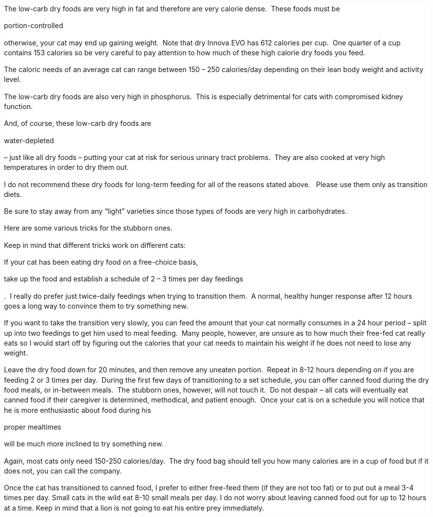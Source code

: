 The low-carb dry foods are very high in fat and therefore are very calorie dense.  These foods must be

portion-controlled

otherwise, your cat may end up gaining weight.  Note that dry Innova EVO has 612 calories per cup.  One quarter of a cup contains 153 calories so be very careful to pay attention to how much of these high calorie dry foods you feed.

The caloric needs of an average cat can range between 150 – 250 calories/day depending on their lean body weight and activity level.

The low-carb dry foods are also very high in phosphorus.  This is especially detrimental for cats with compromised kidney function.

And, of course, these low-carb dry foods are

water-depleted

– just like all dry foods – putting your cat at risk for serious urinary tract problems.  They are also cooked at very high temperatures in order to dry them out.

I do not recommend these dry foods for long-term feeding for all of the reasons stated above.   Please use them only as transition diets.

Be sure to stay away from any “light” varieties since those types of foods are very high in carbohydrates.

Here are some various tricks for the stubborn ones.

Keep in mind that different tricks work on different cats:

If your cat has been eating dry food on a free-choice basis,

take up the food and establish a schedule of 2 – 3 times per day feedings

.  I really do prefer just twice-daily feedings when trying to transition them.  A normal, healthy hunger response after 12 hours goes a long way to convince them to try something new.

If you want to take the transition very slowly, you can feed the amount that your cat normally consumes in a 24 hour period – split up into two feedings to get him used to meal feeding.  Many people, however, are unsure as to how much their free-fed cat really eats so I would start off by figuring out the calories that your cat needs to maintain his weight if he does not need to lose any weight.

Leave the dry food down for 20 minutes, and then remove any uneaten portion.  Repeat in 8-12 hours depending on if you are feeding 2 or 3 times per day.  During the first few days of transitioning to a set schedule, you can offer canned food during the dry food meals, or in-between meals.  The stubborn ones, however, will not touch it.  Do not despair – all cats will eventually eat canned food if their caregiver is determined, methodical, and patient enough.  Once your cat is on a schedule you will notice that he is more enthusiastic about food during his

proper mealtimes

will be much more inclined to try something new.

Again, most cats only need 150-250 calories/day.  The dry food bag should tell you how many calories are in a cup of food but if it does not, you can call the company.

Once the cat has transitioned to canned food, I prefer to either free-feed them (if they are not too fat) or to put out a meal 3-4 times per day. Small cats in the wild eat 8-10 small meals per day. I do not worry about leaving canned food out for up to 12 hours at a time. Keep in mind that a lion is not going to eat his entire prey immediately.
